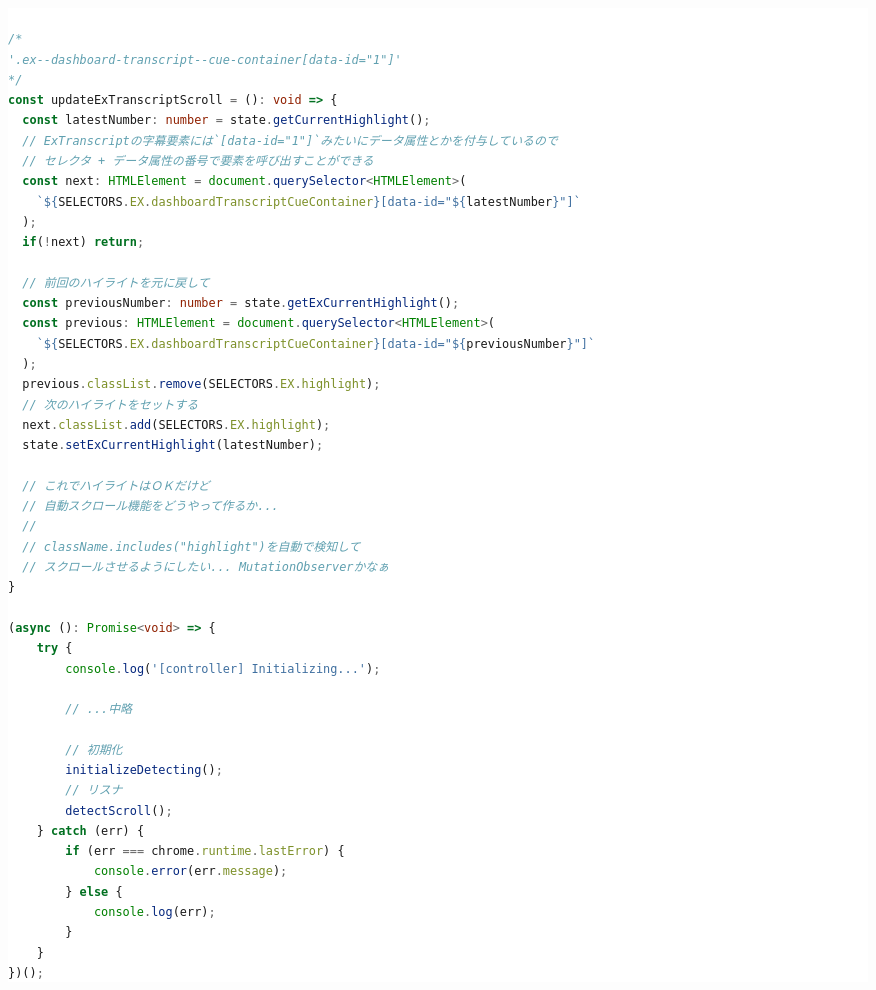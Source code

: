 ```TypeScript

/*
'.ex--dashboard-transcript--cue-container[data-id="1"]'
*/
const updateExTranscriptScroll = (): void => {
  const latestNumber: number = state.getCurrentHighlight();
  // ExTranscriptの字幕要素には`[data-id="1"]`みたいにデータ属性とかを付与しているので
  // セレクタ + データ属性の番号で要素を呼び出すことができる
  const next: HTMLElement = document.querySelector<HTMLElement>(
    `${SELECTORS.EX.dashboardTranscriptCueContainer}[data-id="${latestNumber}"]`
  );
  if(!next) return;

  // 前回のハイライトを元に戻して
  const previousNumber: number = state.getExCurrentHighlight();
  const previous: HTMLElement = document.querySelector<HTMLElement>(
    `${SELECTORS.EX.dashboardTranscriptCueContainer}[data-id="${previousNumber}"]`
  );
  previous.classList.remove(SELECTORS.EX.highlight);
  // 次のハイライトをセットする
  next.classList.add(SELECTORS.EX.highlight);
  state.setExCurrentHighlight(latestNumber);

  // これでハイライトはＯＫだけど
  // 自動スクロール機能をどうやって作るか...
  //
  // className.includes("highlight")を自動で検知して
  // スクロールさせるようにしたい... MutationObserverかなぁ
}

(async (): Promise<void> => {
    try {
        console.log('[controller] Initializing...');

        // ...中略

        // 初期化
        initializeDetecting();
        // リスナ
        detectScroll();
    } catch (err) {
        if (err === chrome.runtime.lastError) {
            console.error(err.message);
        } else {
            console.log(err);
        }
    }
})();

```
